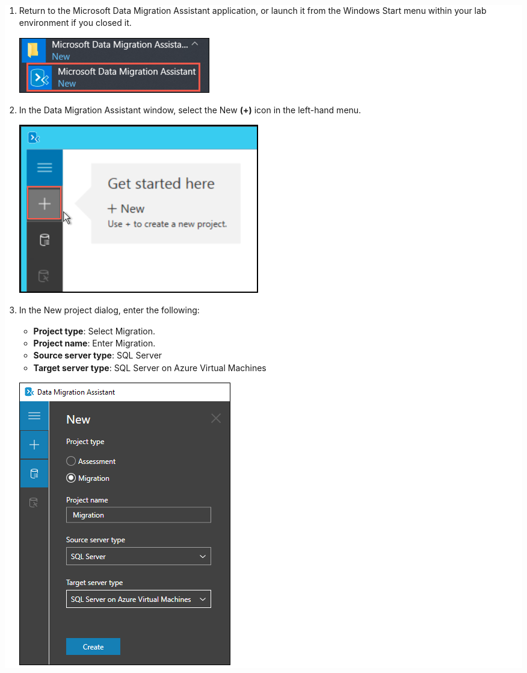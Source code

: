1. Return to the Microsoft Data Migration Assistant application, or launch it from the Windows Start menu within your lab environment if you closed it.

   ![The Microsoft Data Migration Assistant is highlighted in the Windows start menu.](media/windows-start-menu-dma.png "Data Migration Assistant")

2. In the Data Migration Assistant window, select the New **(+)** icon in the left-hand menu.

    ![+ New is selected and highlighted in the Data Migration Assistant window.](./media/data-migration-assistant-new-project.png "Select + New")

3. In the New project dialog, enter the following:

    - **Project type**: Select Migration.
    - **Project name**: Enter Migration.
    - **Source server type**: SQL Server
    - **Target server type**: SQL Server on Azure Virtual Machines

    ![The above information is entered in the New project dialog box.](./media/data-migration-assistant-new-project-migration.png "Enter information in the New project dialog box")
